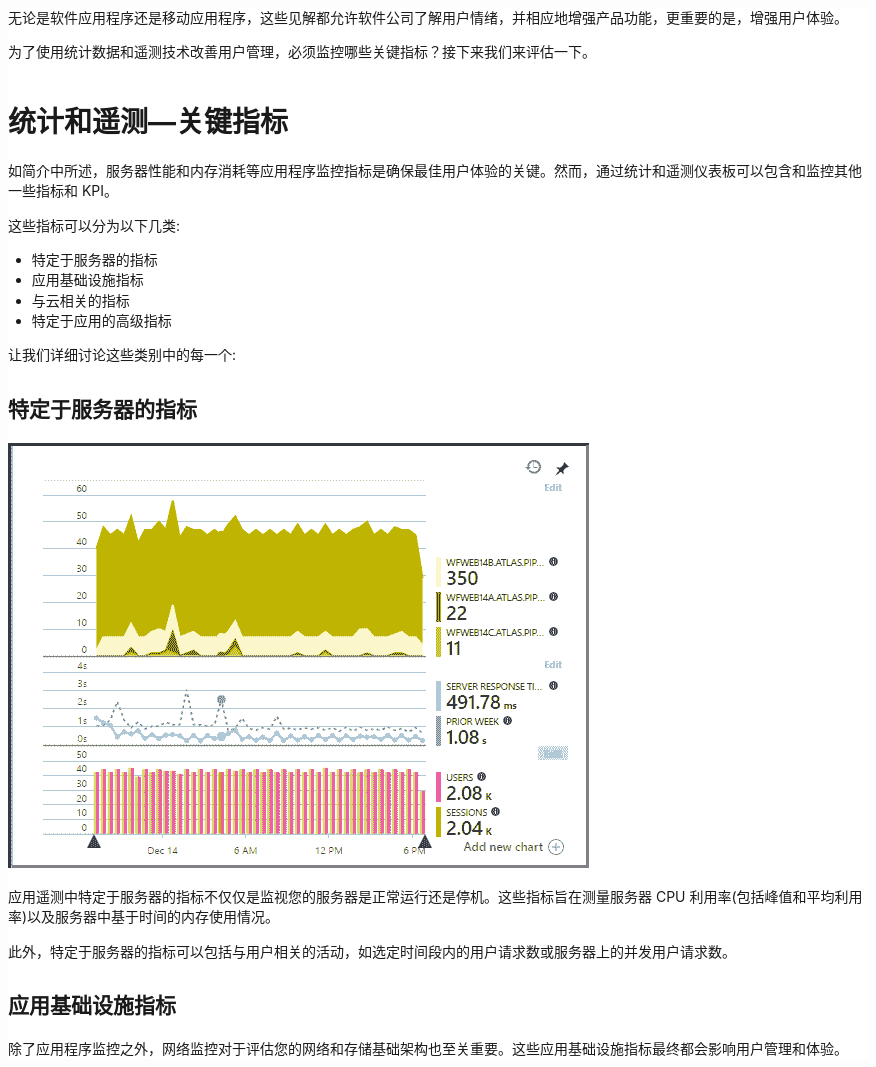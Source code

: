 无论是软件应用程序还是移动应用程序，这些见解都允许软件公司了解用户情绪，并相应地增强产品功能，更重要的是，增强用户体验。

为了使用统计数据和遥测技术改善用户管理，必须监控哪些关键指标？接下来我们来评估一下。

# 统计和遥测—关键指标

如简介中所述，服务器性能和内存消耗等应用程序监控指标是确保最佳用户体验的关键。然而，通过统计和遥测仪表板可以包含和监控其他一些指标和 KPI。

这些指标可以分为以下几类:

*   特定于服务器的指标
*   应用基础设施指标
*   与云相关的指标
*   特定于应用的高级指标

让我们详细讨论这些类别中的每一个:

## 特定于服务器的指标

![](img/8e903a29de9be2c0c254025621cbb139.png)

应用遥测中特定于服务器的指标不仅仅是监视您的服务器是正常运行还是停机。这些指标旨在测量服务器 CPU 利用率(包括峰值和平均利用率)以及服务器中基于时间的内存使用情况。

此外，特定于服务器的指标可以包括与用户相关的活动，如选定时间段内的用户请求数或服务器上的并发用户请求数。

## 应用基础设施指标

除了应用程序监控之外，网络监控对于评估您的网络和存储基础架构也至关重要。这些应用基础设施指标最终都会影响用户管理和体验。
